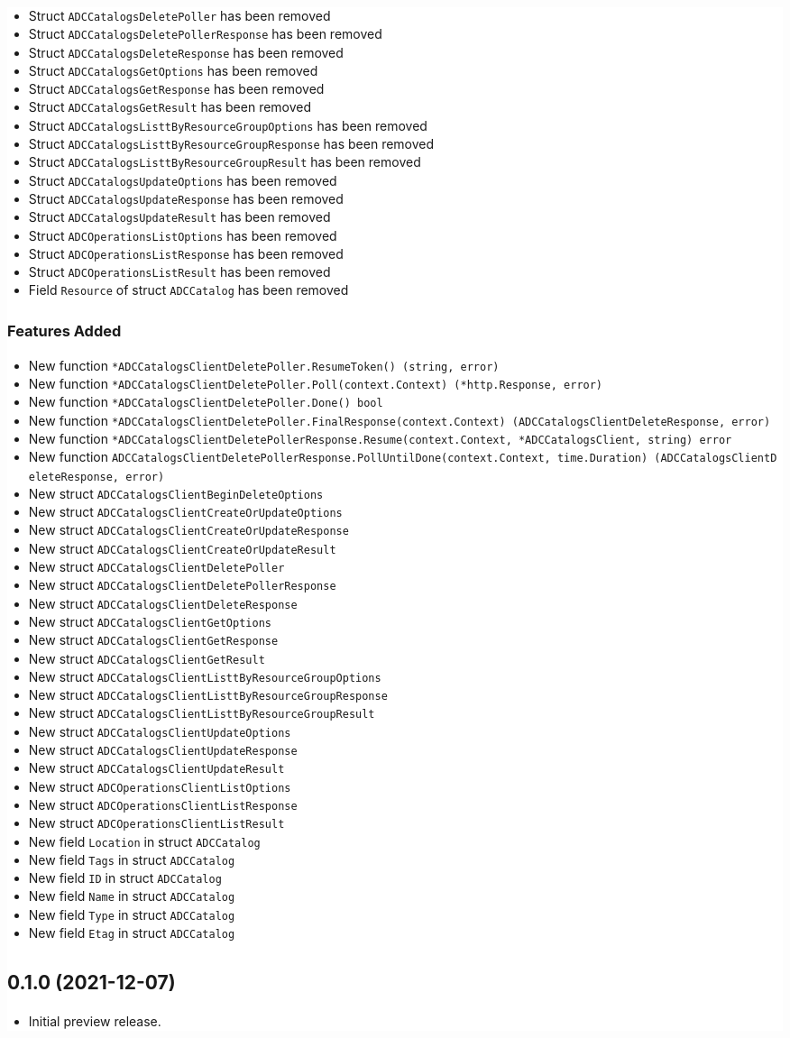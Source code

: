 - Struct `ADCCatalogsDeletePoller` has been removed
- Struct `ADCCatalogsDeletePollerResponse` has been removed
- Struct `ADCCatalogsDeleteResponse` has been removed
- Struct `ADCCatalogsGetOptions` has been removed
- Struct `ADCCatalogsGetResponse` has been removed
- Struct `ADCCatalogsGetResult` has been removed
- Struct `ADCCatalogsListtByResourceGroupOptions` has been removed
- Struct `ADCCatalogsListtByResourceGroupResponse` has been removed
- Struct `ADCCatalogsListtByResourceGroupResult` has been removed
- Struct `ADCCatalogsUpdateOptions` has been removed
- Struct `ADCCatalogsUpdateResponse` has been removed
- Struct `ADCCatalogsUpdateResult` has been removed
- Struct `ADCOperationsListOptions` has been removed
- Struct `ADCOperationsListResponse` has been removed
- Struct `ADCOperationsListResult` has been removed
- Field `Resource` of struct `ADCCatalog` has been removed

### Features Added

- New function `*ADCCatalogsClientDeletePoller.ResumeToken() (string, error)`
- New function `*ADCCatalogsClientDeletePoller.Poll(context.Context) (*http.Response, error)`
- New function `*ADCCatalogsClientDeletePoller.Done() bool`
- New function `*ADCCatalogsClientDeletePoller.FinalResponse(context.Context) (ADCCatalogsClientDeleteResponse, error)`
- New function `*ADCCatalogsClientDeletePollerResponse.Resume(context.Context, *ADCCatalogsClient, string) error`
- New function `ADCCatalogsClientDeletePollerResponse.PollUntilDone(context.Context, time.Duration) (ADCCatalogsClientDeleteResponse, error)`
- New struct `ADCCatalogsClientBeginDeleteOptions`
- New struct `ADCCatalogsClientCreateOrUpdateOptions`
- New struct `ADCCatalogsClientCreateOrUpdateResponse`
- New struct `ADCCatalogsClientCreateOrUpdateResult`
- New struct `ADCCatalogsClientDeletePoller`
- New struct `ADCCatalogsClientDeletePollerResponse`
- New struct `ADCCatalogsClientDeleteResponse`
- New struct `ADCCatalogsClientGetOptions`
- New struct `ADCCatalogsClientGetResponse`
- New struct `ADCCatalogsClientGetResult`
- New struct `ADCCatalogsClientListtByResourceGroupOptions`
- New struct `ADCCatalogsClientListtByResourceGroupResponse`
- New struct `ADCCatalogsClientListtByResourceGroupResult`
- New struct `ADCCatalogsClientUpdateOptions`
- New struct `ADCCatalogsClientUpdateResponse`
- New struct `ADCCatalogsClientUpdateResult`
- New struct `ADCOperationsClientListOptions`
- New struct `ADCOperationsClientListResponse`
- New struct `ADCOperationsClientListResult`
- New field `Location` in struct `ADCCatalog`
- New field `Tags` in struct `ADCCatalog`
- New field `ID` in struct `ADCCatalog`
- New field `Name` in struct `ADCCatalog`
- New field `Type` in struct `ADCCatalog`
- New field `Etag` in struct `ADCCatalog`


## 0.1.0 (2021-12-07)

- Initial preview release.

